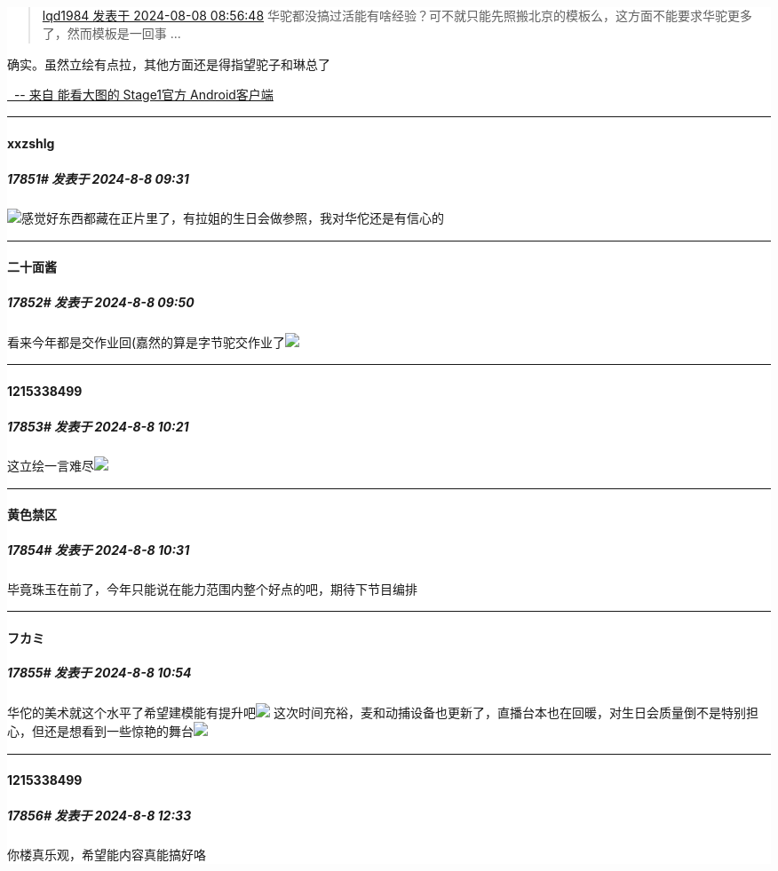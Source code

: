 <blockquote><a href="httphttps://bbs.saraba1st.com/2b/forum.php?mod=redirect&amp;goto=findpost&amp;pid=65830006&amp;ptid=2163917" target="_blank">lqd1984 发表于 2024-08-08 08:56:48</a>
华驼都没搞过活能有啥经验？可不就只能先照搬北京的模板么，这方面不能要求华驼更多了，然而模板是一回事 ...</blockquote>确实。虽然立绘有点拉，其他方面还是得指望驼子和琳总了

[  -- 来自 能看大图的 Stage1官方 Android客户端](https://www.coolapk.com/apk/140634)


*****

####  xxzshlg  
##### 17851#       发表于 2024-8-8 09:31

<img src="https://static.saraba1st.com/image/smiley/bundam2017/003.png" referrerpolicy="no-referrer">感觉好东西都藏在正片里了，有拉姐的生日会做参照，我对华佗还是有信心的


*****

####  二十面酱  
##### 17852#       发表于 2024-8-8 09:50

看来今年都是交作业回(嘉然的算是字节驼交作业了<img src="https://static.saraba1st.com/image/smiley/face2017/067.png" referrerpolicy="no-referrer">


*****

####  1215338499  
##### 17853#       发表于 2024-8-8 10:21

这立绘一言难尽<img src="https://static.saraba1st.com/image/smiley/face2017/003.png" referrerpolicy="no-referrer">


*****

####  黄色禁区  
##### 17854#       发表于 2024-8-8 10:31

毕竟珠玉在前了，今年只能说在能力范围内整个好点的吧，期待下节目编排


*****

####  フカミ  
##### 17855#       发表于 2024-8-8 10:54

华佗的美术就这个水平了希望建模能有提升吧<img src="https://static.saraba1st.com/image/smiley/face2017/086.png" referrerpolicy="no-referrer">
这次时间充裕，麦和动捕设备也更新了，直播台本也在回暖，对生日会质量倒不是特别担心，但还是想看到一些惊艳的舞台<img src="https://static.saraba1st.com/image/smiley/face2017/183.png" referrerpolicy="no-referrer">


*****

####  1215338499  
##### 17856#       发表于 2024-8-8 12:33

你楼真乐观，希望能内容真能搞好咯
